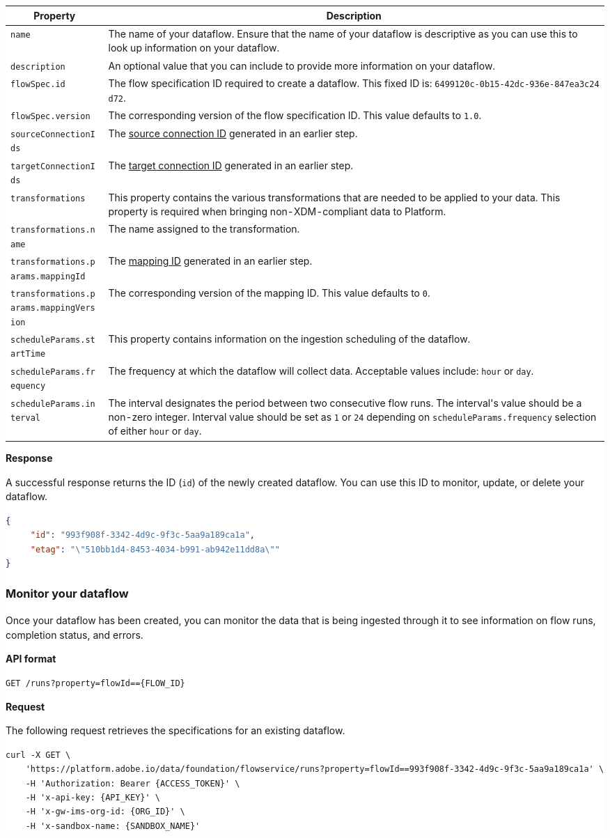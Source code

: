 | Property | Description |
| --- | --- |
| `name` | The name of your dataflow. Ensure that the name of your dataflow is descriptive as you can use this to look up information on your dataflow. |
| `description` | An optional value that you can include to provide more information on your dataflow. |
| `flowSpec.id` | The flow specification ID required to create a dataflow. This fixed ID is: `6499120c-0b15-42dc-936e-847ea3c24d72`. |
| `flowSpec.version` | The corresponding version of the flow specification ID. This value defaults to `1.0`. |
| `sourceConnectionIds` | The [source connection ID](#source-connection) generated in an earlier step. |
| `targetConnectionIds` | The [target connection ID](#target-connection) generated in an earlier step. |
| `transformations` | This property contains the various transformations that are needed to be applied to your data. This property is required when bringing non-XDM-compliant data to Platform. |
| `transformations.name` | The name assigned to the transformation. |
| `transformations.params.mappingId` | The [mapping ID](#mapping) generated in an earlier step. |
| `transformations.params.mappingVersion` | The corresponding version of the mapping ID. This value defaults to `0`. |
| `scheduleParams.startTime` | This property contains information on the ingestion scheduling of the dataflow. |
| `scheduleParams.frequency` | The frequency at which the dataflow will collect data. Acceptable values include: `hour` or `day`. |
| `scheduleParams.interval` | The interval designates the period between two consecutive flow runs. The interval's value should be a non-zero integer. Interval value should be set as `1` or `24` depending on `scheduleParams.frequency` selection of either `hour` or `day`. |

**Response**

A successful response returns the ID (`id`) of the newly created dataflow. You can use this ID to monitor, update, or delete your dataflow.

```json
{
     "id": "993f908f-3342-4d9c-9f3c-5aa9a189ca1a",
     "etag": "\"510bb1d4-8453-4034-b991-ab942e11dd8a\""
}
```

### Monitor your dataflow

Once your dataflow has been created, you can monitor the data that is being ingested through it to see information on flow runs, completion status, and errors.

**API format**

```http
GET /runs?property=flowId=={FLOW_ID}
```

**Request**

The following request retrieves the specifications for an existing dataflow.

```shell
curl -X GET \
    'https://platform.adobe.io/data/foundation/flowservice/runs?property=flowId==993f908f-3342-4d9c-9f3c-5aa9a189ca1a' \
    -H 'Authorization: Bearer {ACCESS_TOKEN}' \
    -H 'x-api-key: {API_KEY}' \
    -H 'x-gw-ims-org-id: {ORG_ID}' \
    -H 'x-sandbox-name: {SANDBOX_NAME}'
```
